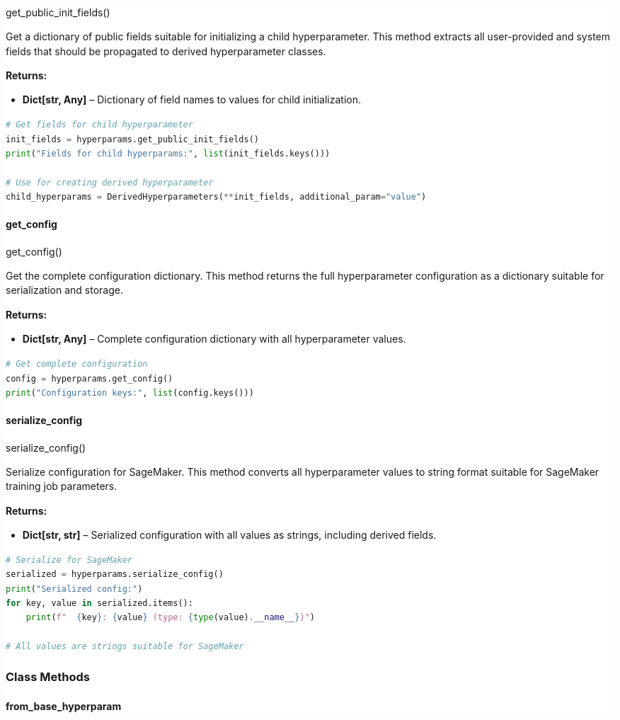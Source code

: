 get_public_init_fields()

Get a dictionary of public fields suitable for initializing a child hyperparameter. This method extracts all user-provided and system fields that should be propagated to derived hyperparameter classes.

**Returns:**
- **Dict[str, Any]** – Dictionary of field names to values for child initialization.

```python
# Get fields for child hyperparameter
init_fields = hyperparams.get_public_init_fields()
print("Fields for child hyperparams:", list(init_fields.keys()))

# Use for creating derived hyperparameter
child_hyperparams = DerivedHyperparameters(**init_fields, additional_param="value")
```

#### get_config

get_config()

Get the complete configuration dictionary. This method returns the full hyperparameter configuration as a dictionary suitable for serialization and storage.

**Returns:**
- **Dict[str, Any]** – Complete configuration dictionary with all hyperparameter values.

```python
# Get complete configuration
config = hyperparams.get_config()
print("Configuration keys:", list(config.keys()))
```

#### serialize_config

serialize_config()

Serialize configuration for SageMaker. This method converts all hyperparameter values to string format suitable for SageMaker training job parameters.

**Returns:**
- **Dict[str, str]** – Serialized configuration with all values as strings, including derived fields.

```python
# Serialize for SageMaker
serialized = hyperparams.serialize_config()
print("Serialized config:")
for key, value in serialized.items():
    print(f"  {key}: {value} (type: {type(value).__name__})")

# All values are strings suitable for SageMaker
```

### Class Methods

#### from_base_hyperparam
